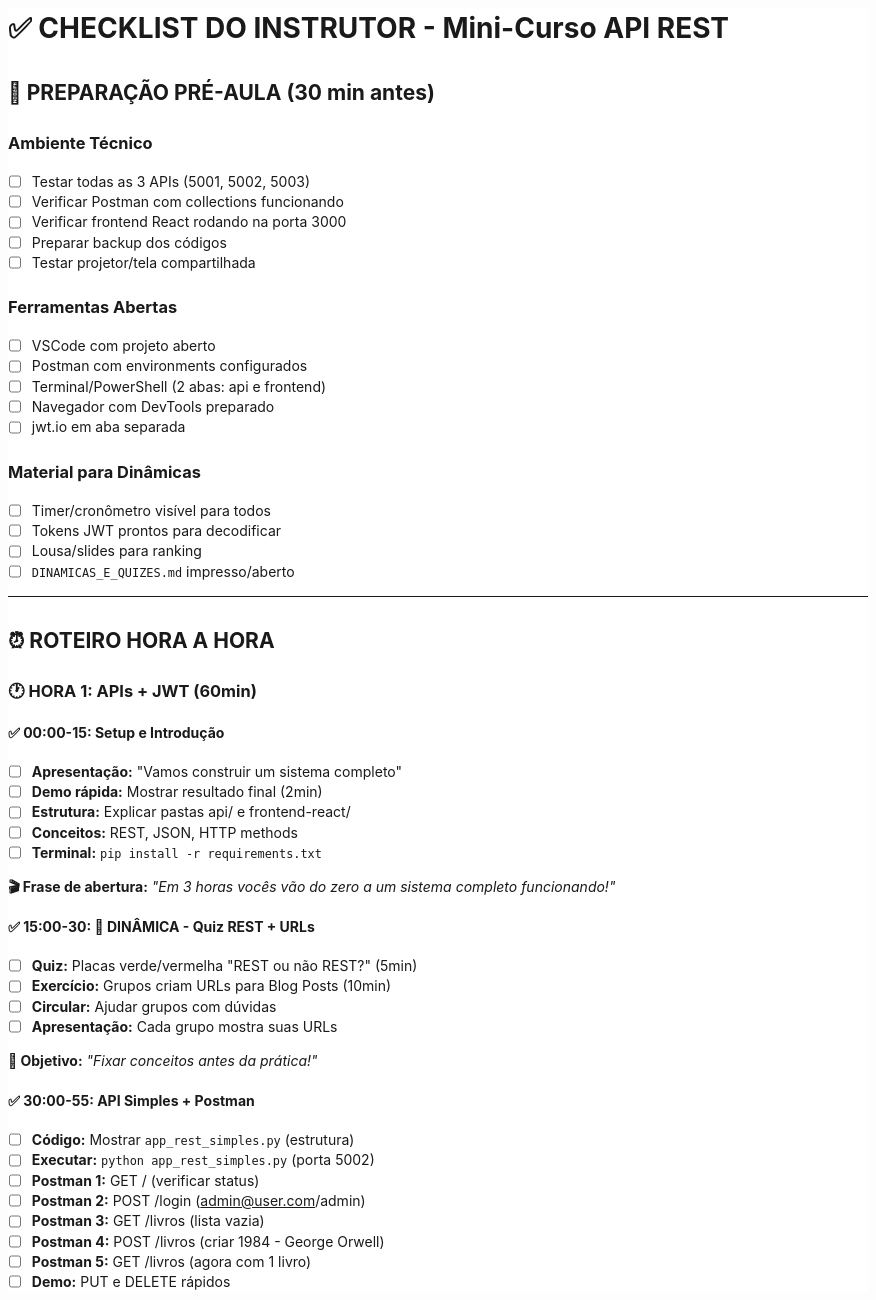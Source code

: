 # ✅ CHECKLIST DO INSTRUTOR - Mini-Curso API REST

## 🎯 **PREPARAÇÃO PRÉ-AULA** (30 min antes)

### Ambiente Técnico
- [ ] Testar todas as 3 APIs (5001, 5002, 5003)
- [ ] Verificar Postman com collections funcionando
- [ ] Verificar frontend React rodando na porta 3000
- [ ] Preparar backup dos códigos
- [ ] Testar projetor/tela compartilhada

### Ferramentas Abertas
- [ ] VSCode com projeto aberto
- [ ] Postman com environments configurados
- [ ] Terminal/PowerShell (2 abas: api e frontend)
- [ ] Navegador com DevTools preparado
- [ ] jwt.io em aba separada

### Material para Dinâmicas
- [ ] Timer/cronômetro visível para todos
- [ ] Tokens JWT prontos para decodificar
- [ ] Lousa/slides para ranking
- [ ] `DINAMICAS_E_QUIZES.md` impresso/aberto

---

## ⏰ **ROTEIRO HORA A HORA**

### **🕐 HORA 1: APIs + JWT (60min)**

#### ✅ **00:00-15: Setup e Introdução**
- [ ] **Apresentação:** "Vamos construir um sistema completo"
- [ ] **Demo rápida:** Mostrar resultado final (2min)
- [ ] **Estrutura:** Explicar pastas api/ e frontend-react/
- [ ] **Conceitos:** REST, JSON, HTTP methods
- [ ] **Terminal:** `pip install -r requirements.txt`

**🎬 Frase de abertura:** *"Em 3 horas vocês vão do zero a um sistema completo funcionando!"*

#### ✅ **15:00-30: 🎯 DINÂMICA - Quiz REST + URLs**
- [ ] **Quiz:** Placas verde/vermelha "REST ou não REST?" (5min)
- [ ] **Exercício:** Grupos criam URLs para Blog Posts (10min)
- [ ] **Circular:** Ajudar grupos com dúvidas
- [ ] **Apresentação:** Cada grupo mostra suas URLs

**🎯 Objetivo:** *"Fixar conceitos antes da prática!"*

#### ✅ **30:00-55: API Simples + Postman**
- [ ] **Código:** Mostrar `app_rest_simples.py` (estrutura)
- [ ] **Executar:** `python app_rest_simples.py` (porta 5002)
- [ ] **Postman 1:** GET / (verificar status)
- [ ] **Postman 2:** POST /login (admin@user.com/admin)
- [ ] **Postman 3:** GET /livros (lista vazia)
- [ ] **Postman 4:** POST /livros (criar 1984 - George Orwell)
- [ ] **Postman 5:** GET /livros (agora com 1 livro)
- [ ] **Demo:** PUT e DELETE rápidos
